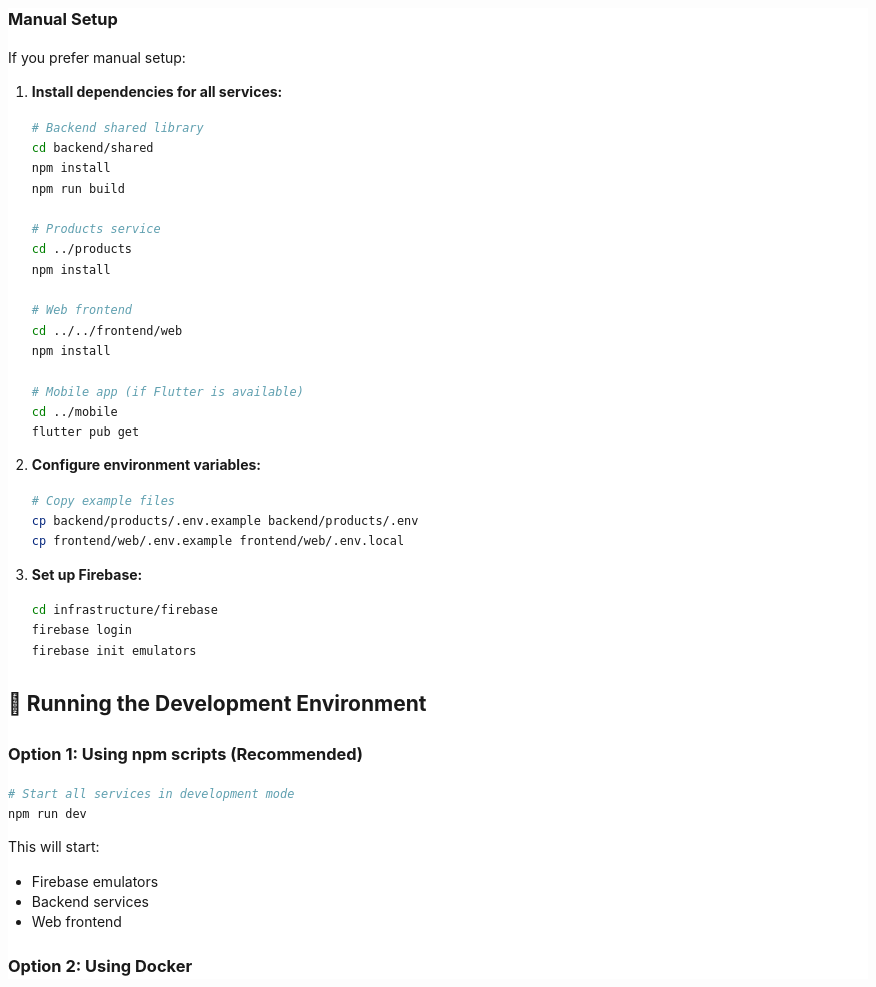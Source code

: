 ### Manual Setup

If you prefer manual setup:

1. **Install dependencies for all services:**
   ```bash
   # Backend shared library
   cd backend/shared
   npm install
   npm run build

   # Products service
   cd ../products
   npm install

   # Web frontend
   cd ../../frontend/web
   npm install

   # Mobile app (if Flutter is available)
   cd ../mobile
   flutter pub get
   ```

2. **Configure environment variables:**
   ```bash
   # Copy example files
   cp backend/products/.env.example backend/products/.env
   cp frontend/web/.env.example frontend/web/.env.local
   ```

3. **Set up Firebase:**
   ```bash
   cd infrastructure/firebase
   firebase login
   firebase init emulators
   ```

## 🚀 Running the Development Environment

### Option 1: Using npm scripts (Recommended)

```bash
# Start all services in development mode
npm run dev
```

This will start:
- Firebase emulators
- Backend services
- Web frontend

### Option 2: Using Docker
